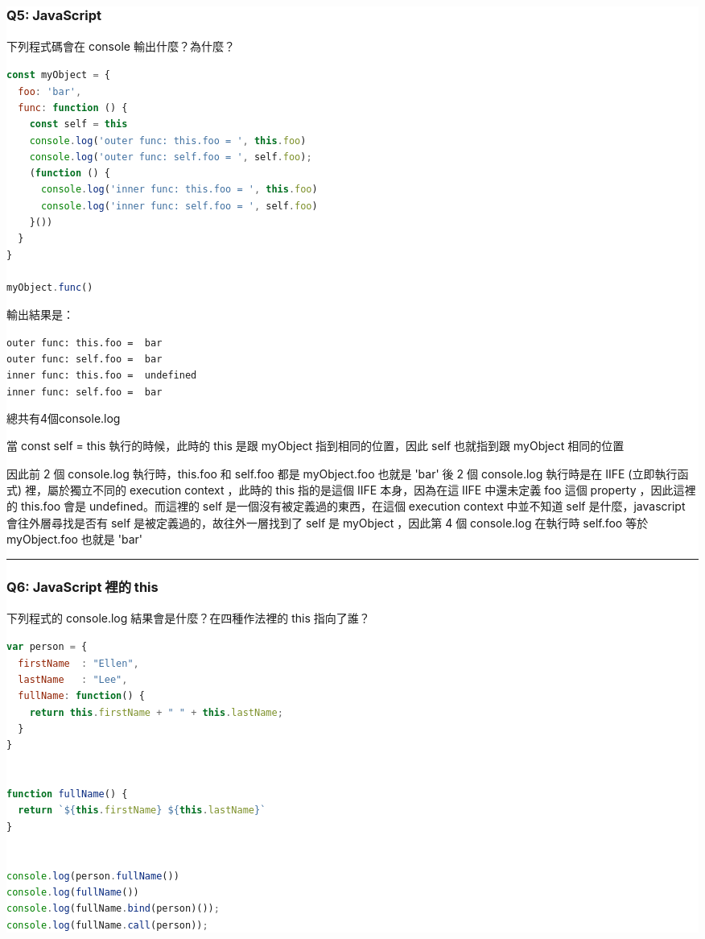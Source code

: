 
### Q5: JavaScript 

下列程式碼會在 console 輸出什麼？為什麼？ 

```js
const myObject = {
  foo: 'bar',
  func: function () {
    const self = this
    console.log('outer func: this.foo = ', this.foo)
    console.log('outer func: self.foo = ', self.foo);
    (function () {
      console.log('inner func: this.foo = ', this.foo)
      console.log('inner func: self.foo = ', self.foo)
    }())
  }
}

myObject.func()
```

輸出結果是：

```bash
outer func: this.foo =  bar
outer func: self.foo =  bar
inner func: this.foo =  undefined
inner func: self.foo =  bar
```

總共有4個console.log

當 const self = this 執行的時候，此時的 this 是跟 myObject  指到相同的位置，因此 self 也就指到跟 myObject 相同的位置

因此前 2 個 console.log 執行時，this.foo 和 self.foo 都是 myObject.foo 也就是 'bar'
後 2 個 console.log 執行時是在 IIFE (立即執行函式) 裡，屬於獨立不同的 execution context ，此時的 this 指的是這個 IIFE 本身，因為在這 IIFE 中還未定義 foo 這個 property ，因此這裡的 this.foo 會是 undefined。而這裡的 self 是一個沒有被定義過的東西，在這個 execution context 中並不知道 self 是什麼，javascript 會往外層尋找是否有 self 是被定義過的，故往外一層找到了 self 是 myObject ，因此第 4 個 console.log 在執行時 self.foo 等於 myObject.foo 也就是 'bar'

---

### Q6: JavaScript 裡的 this 

下列程式的 console.log 結果會是什麼？在四種作法裡的 this 指向了誰？ 

```js
var person = {
  firstName  : "Ellen",
  lastName   : "Lee",
  fullName: function() {
    return this.firstName + " " + this.lastName;
  }
}


function fullName() {
  return `${this.firstName} ${this.lastName}`
}


console.log(person.fullName())
console.log(fullName())
console.log(fullName.bind(person)());
console.log(fullName.call(person));
```
